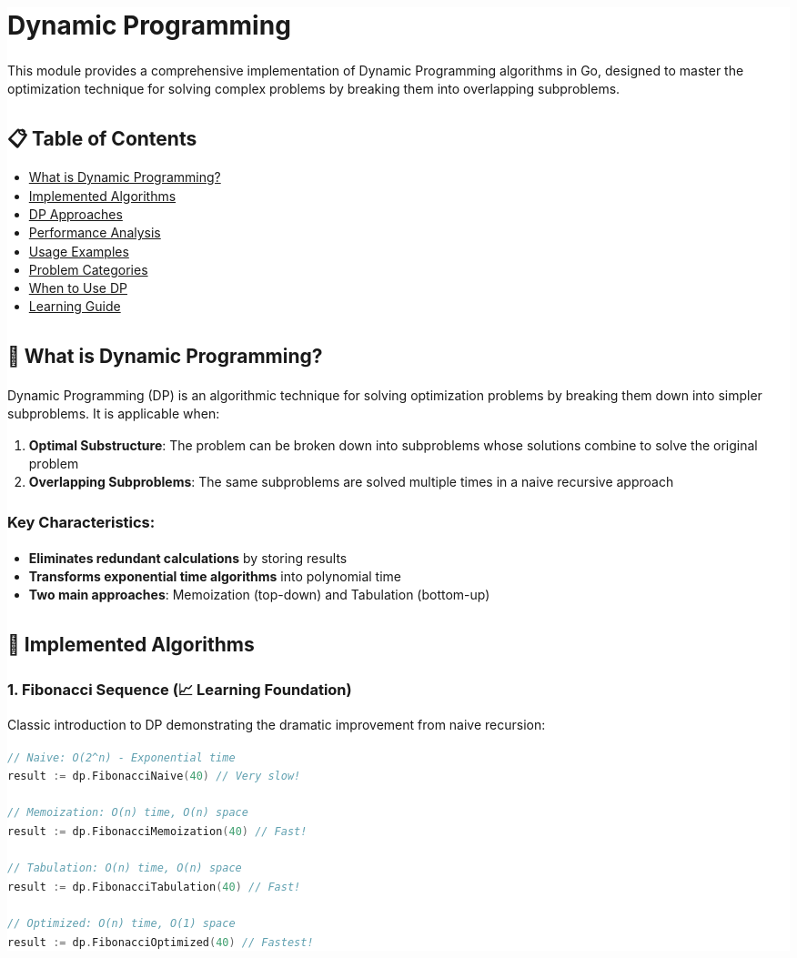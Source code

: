 # Dynamic Programming

This module provides a comprehensive implementation of Dynamic Programming algorithms in Go, designed to master the optimization technique for solving complex problems by breaking them into overlapping subproblems.

## 📋 Table of Contents

- [What is Dynamic Programming?](#what-is-dynamic-programming)
- [Implemented Algorithms](#implemented-algorithms)
- [DP Approaches](#dp-approaches)
- [Performance Analysis](#performance-analysis)
- [Usage Examples](#usage-examples)
- [Problem Categories](#problem-categories)
- [When to Use DP](#when-to-use-dp)
- [Learning Guide](#learning-guide)

## 🧠 What is Dynamic Programming?

Dynamic Programming (DP) is an algorithmic technique for solving optimization problems by breaking them down into simpler subproblems. It is applicable when:

1. **Optimal Substructure**: The problem can be broken down into subproblems whose solutions combine to solve the original problem
2. **Overlapping Subproblems**: The same subproblems are solved multiple times in a naive recursive approach

### Key Characteristics:
- **Eliminates redundant calculations** by storing results
- **Transforms exponential time algorithms** into polynomial time
- **Two main approaches**: Memoization (top-down) and Tabulation (bottom-up)

## 🔧 Implemented Algorithms

### 1. Fibonacci Sequence (📈 Learning Foundation)

Classic introduction to DP demonstrating the dramatic improvement from naive recursion:

```go
// Naive: O(2^n) - Exponential time
result := dp.FibonacciNaive(40) // Very slow!

// Memoization: O(n) time, O(n) space
result := dp.FibonacciMemoization(40) // Fast!

// Tabulation: O(n) time, O(n) space  
result := dp.FibonacciTabulation(40) // Fast!

// Optimized: O(n) time, O(1) space
result := dp.FibonacciOptimized(40) // Fastest!
```
